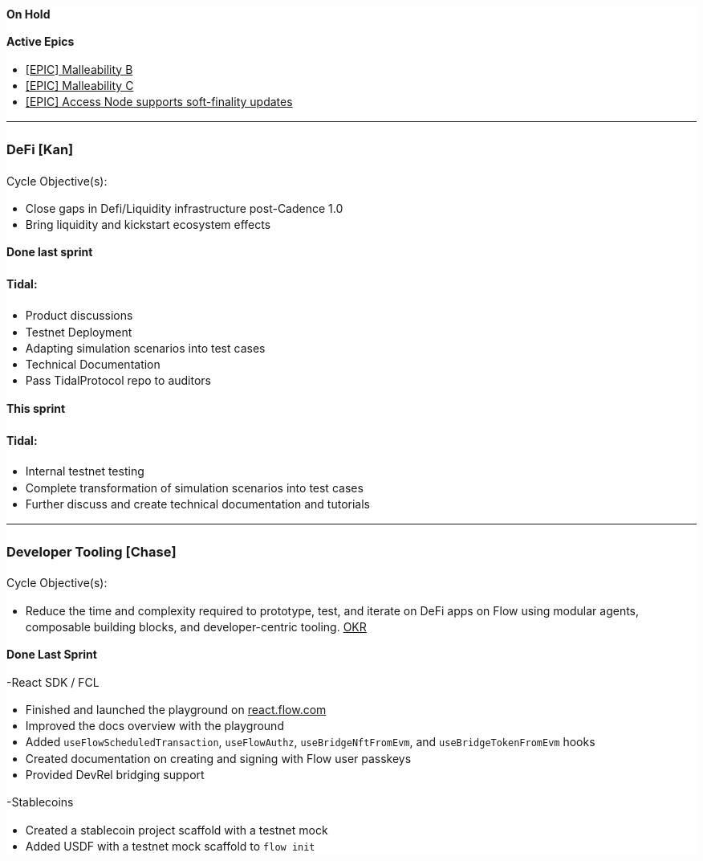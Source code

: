 **On Hold**

**Active Epics**

* [[EPIC] Malleability B](https://github.com/onflow/flow-go/issues/6648)
* [[EPIC] Malleability C](https://github.com/onflow/flow-go/issues/6647)
* [[EPIC] Access Node supports soft-finality updates](https://github.com/onflow/flow-go/issues/6646)

---

### **DeFi** \[Kan]

Cycle Objective(s):
- Close gaps in Defi/Liquidity infrastructure post-Cadence 1.0
- Bring liquidity and kickstart ecosystem effects

**Done last sprint**

#### Tidal:

- Product discussions
- Testnet Deployment
- Adapting simulation scenarios into test cases
- Technical Documentation
- Pass TidalProtocol repo to auditors

**This sprint**

#### Tidal:
- Internal testnet testing
- Complete transformation of simulation scenarios into test cases
- Further discuss and create technical documentation and tutorials

---

### **Developer Tooling** \[Chase]

Cycle Objective(s):
- Reduce the time and complexity required to prototype, test, and iterate on DeFi apps on Flow using modular agents, composable building blocks, and developer-centric tooling. [OKR](https://github.com/onflow/flow-okrs/issues/125)

**Done Last Sprint**

-React SDK / FCL
  - Finished and launched the playground on [react.flow.com](https://react.flow.com)
  - Improved the docs overview with the playground
  - Added `useFlowScheduledTransaction`, `useFlowAuthz`, `useBridgeNftFromEvm`, and `useBridgeTokenFromEvm` hooks
  - Created documentation on creating and signing with Flow user passkeys
  - Provided DevRel bridging support

-Stablecoins
  - Created a stablecoin project scaffold with a testnet mock
  - Added USDF with a testnet mock scaffold to `flow init`
